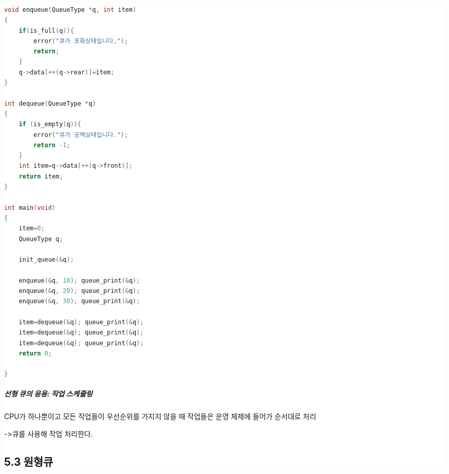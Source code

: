 ```c
void enqueue(QueueType *q, int item)
{
    if(is_full(q)){
        error("큐가 포화상태입니다.");
        return;
    }
    q->data[++(q->rear)]=item;
}

int dequeue(QueueType *q)
{
    if (is_empty(q)){
        error("큐가 공백상태입니다.");
        return -1;
    }
    int item=q->data[++(q->front)];
    return item;
}

int main(void)
{
    item=0;
    QueueType q;
    
    init_queue(&q);
    
    enqueue(&q, 10); queue_print(&q);
    enqueue(&q, 20); queue_print(&q);
    enqueue(&q, 30); queue_print(&q);
    
    item=dequeue(&q); queue_print(&q);
    item=dequeue(&q); queue_print(&q);
    item=dequeue(&q); queue_print(&q);
    return 0;
    
}
```



##### 선형 큐의 응용: 작업 스케줄링

 CPU가 하나뿐이고 모든 작업들이 우선순위를 가지지 않을 때 작업들은 운영 체제에 들어가 순서대로 처리

->큐를 사용해 작업 처리한다.







## 5.3 원형큐

